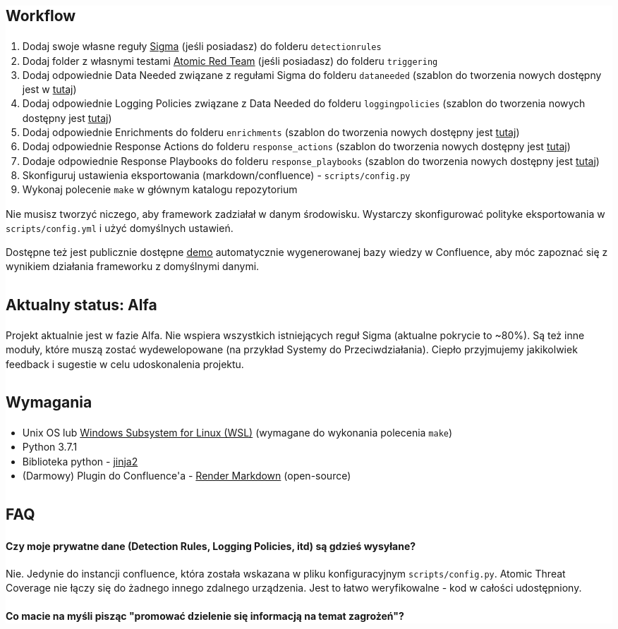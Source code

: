 ## Workflow

1. Dodaj swoje własne reguły [Sigma](https://github.com/Neo23x0/sigma) (jeśli posiadasz) do folderu `detectionrules`
2. Dodaj folder z własnymi testami [Atomic Red Team](https://github.com/redcanaryco/atomic-red-team) (jeśli posiadasz) do folderu `triggering`
3. Dodaj odpowiednie Data Needed związane z regułami Sigma do folderu `dataneeded` (szablon do tworzenia nowych dostępny jest w [tutaj](dataneeded/dataneeded_template.yml))
4. Dodaj odpowiednie Logging Policies związane z Data Needed do folderu `loggingpolicies` (szablon do tworzenia nowych dostępny jest [tutaj](loggingpolicies/loggingpolicy_template.yml`))
5. Dodaj odpowiednie Enrichments do folderu `enrichments` (szablon do tworzenia nowych dostępny jest [tutaj](enrichments/enrichment.yml.template))
6. Dodaj odpowiednie Response Actions do folderu `response_actions` (szablon do tworzenia nowych dostępny jest [tutaj](response_actions/respose_action.yml.template))
7. Dodaje odpowiednie Response Playbooks do folderu `response_playbooks` (szablon do tworzenia nowych dostępny jest [tutaj](response_playbooks/respose_playbook.yml.template))
8. Skonfiguruj ustawienia eksportowania (markdown/confluence) - `scripts/config.py`
9. Wykonaj polecenie `make` w głównym katalogu repozytorium

Nie musisz tworzyć niczego, aby framework zadziałał w danym środowisku. Wystarczy skonfigurować polityke eksportowania w `scripts/config.yml` i użyć domyślnych ustawień.

Dostępne też jest publicznie dostępne [demo](https://atomicthreatcoverage.atlassian.net/wiki/spaces/ATC/pages/126025996/WMI+Persistence+-+Script+Event+Consumer) automatycznie wygenerowanej bazy wiedzy w Confluence, aby móc zapoznać się z wynikiem działania frameworku z domyślnymi danymi.

## Aktualny status: Alfa

Projekt aktualnie jest w fazie Alfa. Nie wspiera wszystkich istniejących reguł Sigma (aktualne pokrycie to ~80%). Są też inne moduły, które muszą zostać wydewelopowane (na przykład Systemy do Przeciwdziałania). Ciepło przyjmujemy jakikolwiek feedback i sugestie w celu udoskonalenia projektu.

## Wymagania

- Unix OS lub [Windows Subsystem for Linux (WSL)](https://en.wikipedia.org/wiki/Windows_Subsystem_for_Linux) (wymagane do wykonania polecenia `make`)
- Python 3.7.1
- Biblioteka python - [jinja2](https://pypi.org/project/Jinja2/)
- (Darmowy) Plugin do Confluence'a - [Render Markdown](https://marketplace.atlassian.com/apps/1212654/render-markdown) (open-source)

## FAQ

#### Czy moje prywatne dane (Detection Rules, Logging Policies, itd) są gdzieś wysyłane?

Nie. Jedynie do instancji confluence, która została wskazana w pliku konfiguracyjnym `scripts/config.py`. Atomic Threat Coverage nie łączy się do żadnego innego zdalnego urządzenia. Jest to łatwo weryfikowalne - kod w całości udostępniony.

#### Co macie na myśli pisząc "promować dzielenie się informacją na temat zagrożeń"?
